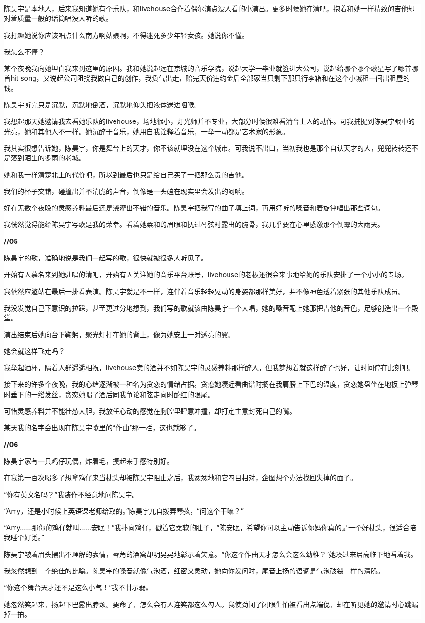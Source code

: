 陈昊宇是本地人，后来我知道她有个乐队，和livehouse合作着偶尔演点没人看的小演出。更多时候她在清吧，抱着和她一样精致的吉他却对着质量一般的话筒唱没人听的歌。

我打趣她说你应该唱点什么南方啊姑娘啊，不得迷死多少年轻女孩。她说你不懂。

我怎么不懂？

某个夜晚我向她坦白我来到这里的原因。我和她说起远在京城的音乐学院，说起大学一毕业就签进大公司，说起给哪个哪个歌星写了哪首哪首hit song，又说起公司阻挠我做自己的创作，我负气出走，赔完天价违约金后全部家当只剩下那只行李箱和在这个小城租一间出租屋的钱。

陈昊宇听完只是沉默，沉默地倒酒，沉默地仰头把液体送进咽喉。

我想起那天她邀请我去看她乐队的livehouse，场地很小，灯光师并不专业，大部分时候很难看清台上人的动作。可我捕捉到陈昊宇眼中的光亮，她和其他人不一样。她沉醉于音乐，她用自我诠释着音乐，一举一动都是艺术家的形象。

我其实很想告诉她，陈昊宇，你是舞台上的天才，你不该就埋没在这个城市。可我说不出口，当初我也是那个自认天才的人，兜兜转转还不是落到陌生的多雨的老城。

她和我一样清楚北上的代价吧，所以到最后也只是给自己买了一把那么贵的吉他。

我们的杯子交错，碰撞出并不清脆的声音，倒像是一头磕在现实里会发出的闷响。

好在无数个夜晚的灵感养料最后还是浇灌出不错的音乐。陈昊宇把我写的曲子填上词，再用好听的嗓音和着旋律唱出那些词句。

我恍然觉得能给陈昊宇写歌是我的荣幸。看着她柔和的眉眼和抚过琴弦时露出的腕骨，我几乎要在心里感激那个倒霉的大雨天。

**//05**

陈昊宇的歌，准确地说是我们一起写的歌，很快就被很多人听见了。

开始有人慕名来到她驻唱的清吧，开始有人关注她的音乐平台账号，livehouse的老板还很会来事地给她的乐队安排了一个小小的专场。

我依然应邀站在最后一排看表演。陈昊宇就是不一样，连伴着音乐轻轻晃动的身姿都那样美好，并不像神色透着紧张的其他乐队成员。

我没发觉自己下意识的拉踩，甚至更过分地想到，我们写的歌就该由陈昊宇一个人唱，她的嗓音配上她那把吉他的音色，足够创造出一个殿堂。

演出结束后她向台下鞠躬，聚光灯打在她的背上，像为她安上一对透亮的翼。

她会就这样飞走吗？

我举起酒杯，隔着人群遥遥相祝，livehouse卖的酒并不如陈昊宇的灵感养料那样醉人，但我梦想着就这样醉了也好，让时间停在此刻吧。

接下来的许多个夜晚，我的心绪逐渐被一种名为贪恋的情绪占据。贪恋她凑近看曲谱时搁在我肩膀上下巴的温度，贪恋她盘坐在地板上弹琴时垂下的一绺发丝，贪恋她喝了酒后同我争论和弦走向时酡红的眼尾。

可惜灵感养料并不能壮怂人胆，我放任心动的感觉在胸腔里肆意冲撞，却打定主意封死自己的嘴。

某天我的名字会出现在陈昊宇歌里的“作曲”那一栏，这也就够了。

**//06**

陈昊宇家有一只鸡仔玩偶，炸着毛，摸起来手感特别好。

在我第一百次喝多了想拿鸡仔来当枕头却被陈昊宇阻止之后，我忿忿地和它四目相对，企图想个办法找回失掉的面子。

“你有英文名吗？”我装作不经意地问陈昊宇。

“Amy，还是小时候上英语课老师给取的。”陈昊宇兀自拨弄琴弦，“问这个干嘛？”

“Amy……那你的鸡仔就叫……安眠！”我扑向鸡仔，戳着它柔软的肚子，“陈安眠，希望你可以主动告诉你妈你真的是一个好枕头，很适合陪我睡个好觉。”

陈昊宇皱着眉头摆出不理解的表情，唇角的酒窝却明晃晃地彰示着笑意。“你这个作曲天才怎么会这么幼稚？”她凑过来居高临下地看着我。

我忽然想到一个绝佳的比喻。陈昊宇的嗓音就像气泡酒，细密又灵动，她向你发问时，尾音上扬的语调是气泡破裂一样的清脆。

“你这个舞台天才还不是这么小气！”我不甘示弱。

她忽然笑起来，扬起下巴露出脖颈。要命了，怎么会有人连笑都这么勾人。我使劲闭了闭眼生怕被看出点端倪，却在听见她的邀请时心跳漏掉一拍。
